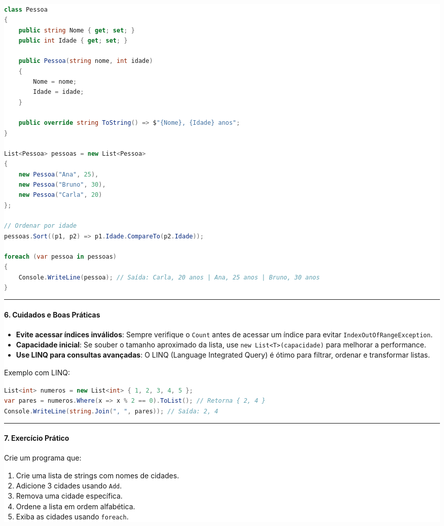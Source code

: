 ```csharp
class Pessoa
{
    public string Nome { get; set; }
    public int Idade { get; set; }

    public Pessoa(string nome, int idade)
    {
        Nome = nome;
        Idade = idade;
    }

    public override string ToString() => $"{Nome}, {Idade} anos";
}

List<Pessoa> pessoas = new List<Pessoa>
{
    new Pessoa("Ana", 25),
    new Pessoa("Bruno", 30),
    new Pessoa("Carla", 20)
};

// Ordenar por idade
pessoas.Sort((p1, p2) => p1.Idade.CompareTo(p2.Idade));

foreach (var pessoa in pessoas)
{
    Console.WriteLine(pessoa); // Saída: Carla, 20 anos | Ana, 25 anos | Bruno, 30 anos
}
```

---

#### **6. Cuidados e Boas Práticas**
- **Evite acessar índices inválidos**: Sempre verifique o `Count` antes de acessar um índice para evitar `IndexOutOfRangeException`.
- **Capacidade inicial**: Se souber o tamanho aproximado da lista, use `new List<T>(capacidade)` para melhorar a performance.
- **Use LINQ para consultas avançadas**: O LINQ (Language Integrated Query) é ótimo para filtrar, ordenar e transformar listas.

Exemplo com LINQ:
```csharp
List<int> numeros = new List<int> { 1, 2, 3, 4, 5 };
var pares = numeros.Where(x => x % 2 == 0).ToList(); // Retorna { 2, 4 }
Console.WriteLine(string.Join(", ", pares)); // Saída: 2, 4
```

---

#### **7. Exercício Prático**
Crie um programa que:
1. Crie uma lista de strings com nomes de cidades.
2. Adicione 3 cidades usando `Add`.
3. Remova uma cidade específica.
4. Ordene a lista em ordem alfabética.
5. Exiba as cidades usando `foreach`.
